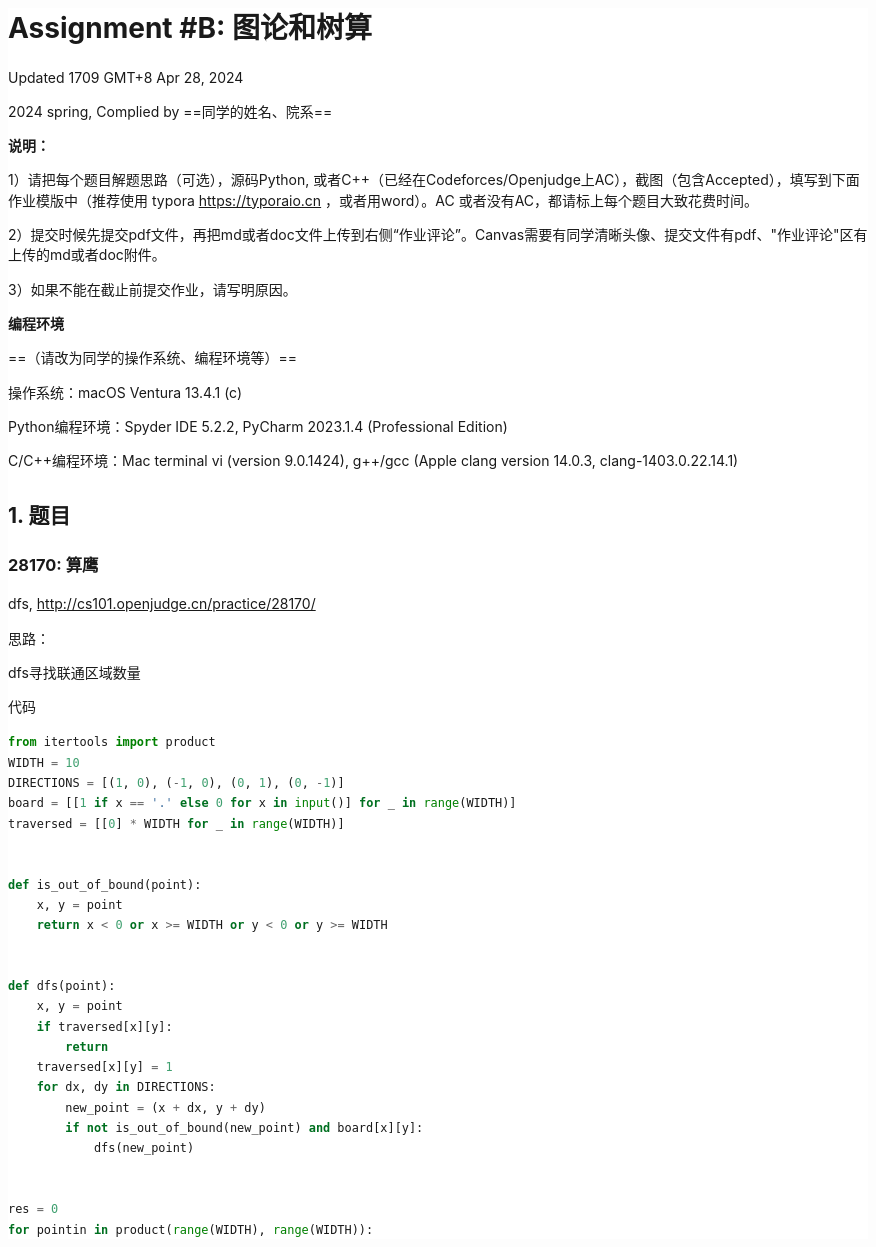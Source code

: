 # Assignment #B: 图论和树算

Updated 1709 GMT+8 Apr 28, 2024

2024 spring, Complied by ==同学的姓名、院系==



**说明：**

1）请把每个题目解题思路（可选），源码Python, 或者C++（已经在Codeforces/Openjudge上AC），截图（包含Accepted），填写到下面作业模版中（推荐使用 typora https://typoraio.cn ，或者用word）。AC 或者没有AC，都请标上每个题目大致花费时间。

2）提交时候先提交pdf文件，再把md或者doc文件上传到右侧“作业评论”。Canvas需要有同学清晰头像、提交文件有pdf、"作业评论"区有上传的md或者doc附件。

3）如果不能在截止前提交作业，请写明原因。



**编程环境**

==（请改为同学的操作系统、编程环境等）==

操作系统：macOS Ventura 13.4.1 (c)

Python编程环境：Spyder IDE 5.2.2, PyCharm 2023.1.4 (Professional Edition)

C/C++编程环境：Mac terminal vi (version 9.0.1424), g++/gcc (Apple clang version 14.0.3, clang-1403.0.22.14.1)



## 1. 题目

### 28170: 算鹰

dfs, http://cs101.openjudge.cn/practice/28170/



思路：

dfs寻找联通区域数量

代码

```python
from itertools import product
WIDTH = 10
DIRECTIONS = [(1, 0), (-1, 0), (0, 1), (0, -1)]
board = [[1 if x == '.' else 0 for x in input()] for _ in range(WIDTH)]
traversed = [[0] * WIDTH for _ in range(WIDTH)]


def is_out_of_bound(point):
    x, y = point
    return x < 0 or x >= WIDTH or y < 0 or y >= WIDTH


def dfs(point):
    x, y = point
    if traversed[x][y]:
        return
    traversed[x][y] = 1
    for dx, dy in DIRECTIONS:
        new_point = (x + dx, y + dy)
        if not is_out_of_bound(new_point) and board[x][y]:
            dfs(new_point)


res = 0
for pointin in product(range(WIDTH), range(WIDTH)):
```